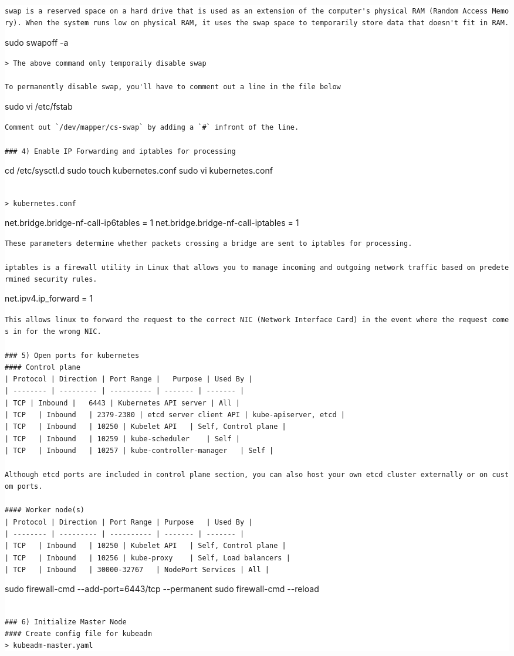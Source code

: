 ```
swap is a reserved space on a hard drive that is used as an extension of the computer's physical RAM (Random Access Memory). When the system runs low on physical RAM, it uses the swap space to temporarily store data that doesn't fit in RAM.
```
sudo swapoff -a
```
> The above command only temporaily disable swap

To permanently disable swap, you'll have to comment out a line in the file below
```
sudo vi /etc/fstab
```
Comment out `/dev/mapper/cs-swap` by adding a `#` infront of the line.

### 4) Enable IP Forwarding and iptables for processing
```
cd /etc/sysctl.d
sudo touch kubernetes.conf
sudo vi kubernetes.conf
```

> kubernetes.conf
```
net.bridge.bridge-nf-call-ip6tables = 1
net.bridge.bridge-nf-call-iptables = 1
```
These parameters determine whether packets crossing a bridge are sent to iptables for processing.

iptables is a firewall utility in Linux that allows you to manage incoming and outgoing network traffic based on predetermined security rules. 
```
net.ipv4.ip_forward = 1
```
This allows linux to forward the request to the correct NIC (Network Interface Card) in the event where the request comes in for the wrong NIC.

### 5) Open ports for kubernetes
#### Control plane
| Protocol | Direction | Port Range |	Purpose	| Used By |
| -------- | --------- | ---------- | ------- | ------- |
| TCP |	Inbound |	6443 | Kubernetes API server | All |
| TCP	| Inbound	| 2379-2380	| etcd server client API | kube-apiserver, etcd |
| TCP	| Inbound	| 10250	| Kubelet API	| Self, Control plane |
| TCP	| Inbound	| 10259	| kube-scheduler	| Self |
| TCP	| Inbound	| 10257	| kube-controller-manager	| Self |

Although etcd ports are included in control plane section, you can also host your own etcd cluster externally or on custom ports.

#### Worker node(s)
| Protocol | Direction | Port Range	| Purpose	| Used By |
| -------- | --------- | ---------- | ------- | ------- |
| TCP	| Inbound	| 10250	| Kubelet API	| Self, Control plane |
| TCP	| Inbound	| 10256	| kube-proxy	| Self, Load balancers |
| TCP	| Inbound	| 30000-32767	| NodePort Services	| All |

```
sudo firewall-cmd --add-port=6443/tcp --permanent
sudo firewall-cmd --reload
```

### 6) Initialize Master Node
#### Create config file for kubeadm
> kubeadm-master.yaml
```
